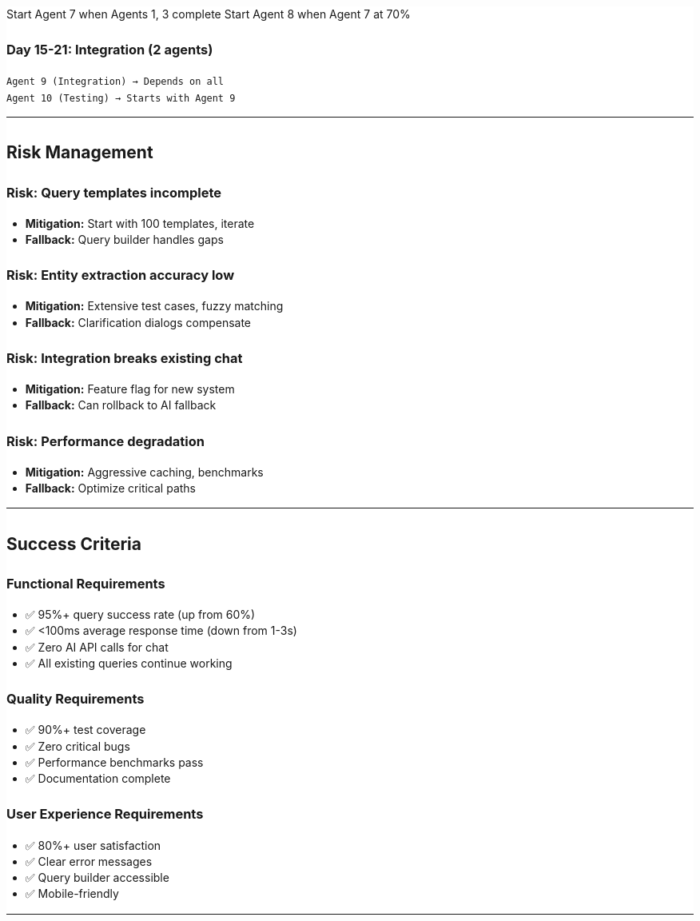 Start Agent 7 when Agents 1, 3 complete
Start Agent 8 when Agent 7 at 70%

### **Day 15-21: Integration (2 agents)**

```
Agent 9 (Integration) → Depends on all
Agent 10 (Testing) → Starts with Agent 9
```

---

## Risk Management

### **Risk: Query templates incomplete**
- **Mitigation:** Start with 100 templates, iterate
- **Fallback:** Query builder handles gaps

### **Risk: Entity extraction accuracy low**
- **Mitigation:** Extensive test cases, fuzzy matching
- **Fallback:** Clarification dialogs compensate

### **Risk: Integration breaks existing chat**
- **Mitigation:** Feature flag for new system
- **Fallback:** Can rollback to AI fallback

### **Risk: Performance degradation**
- **Mitigation:** Aggressive caching, benchmarks
- **Fallback:** Optimize critical paths

---

## Success Criteria

### **Functional Requirements**
- ✅ 95%+ query success rate (up from 60%)
- ✅ <100ms average response time (down from 1-3s)
- ✅ Zero AI API calls for chat
- ✅ All existing queries continue working

### **Quality Requirements**
- ✅ 90%+ test coverage
- ✅ Zero critical bugs
- ✅ Performance benchmarks pass
- ✅ Documentation complete

### **User Experience Requirements**
- ✅ 80%+ user satisfaction
- ✅ Clear error messages
- ✅ Query builder accessible
- ✅ Mobile-friendly

---